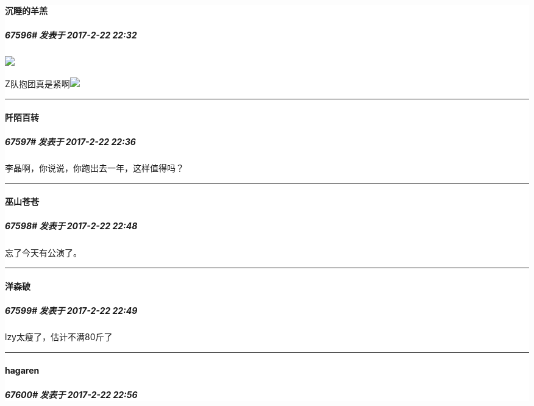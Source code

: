 ####  沉睡的羊羔  
##### 67596#       发表于 2017-2-22 22:32



<img src="http://wx2.sinaimg.cn/mw690/006c5eFZgy1fczlrqj9wfj30rs1cykhw.jpg" referrerpolicy="no-referrer">

Z队抱团真是紧啊<img src="https://static.saraba1st.com/image/smiley/face/116.gif" referrerpolicy="no-referrer">







-----

####  阡陌百转  
##### 67597#       发表于 2017-2-22 22:36




李晶啊，你说说，你跑出去一年，这样值得吗？







-----

####  巫山苍苍  
##### 67598#       发表于 2017-2-22 22:48




忘了今天有公演了。







-----

####  洋森破  
##### 67599#       发表于 2017-2-22 22:49




lzy太瘦了，估计不满80斤了







-----

####  hagaren  
##### 67600#       发表于 2017-2-22 22:56
